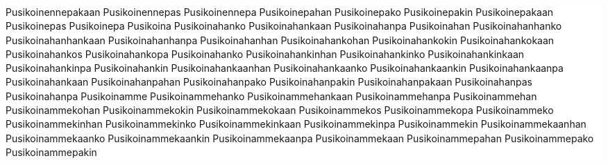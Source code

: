 Pusikoinennepakaan
Pusikoinennepas
Pusikoinennepa
Pusikoinepahan
Pusikoinepako
Pusikoinepakin
Pusikoinepakaan
Pusikoinepas
Pusikoinepa
Pusikoina
Pusikoinahanko
Pusikoinahankaan
Pusikoinahanpa
Pusikoinahan
Pusikoinahanhanko
Pusikoinahanhankaan
Pusikoinahanhanpa
Pusikoinahanhan
Pusikoinahankohan
Pusikoinahankokin
Pusikoinahankokaan
Pusikoinahankos
Pusikoinahankopa
Pusikoinahanko
Pusikoinahankinhan
Pusikoinahankinko
Pusikoinahankinkaan
Pusikoinahankinpa
Pusikoinahankin
Pusikoinahankaanhan
Pusikoinahankaanko
Pusikoinahankaankin
Pusikoinahankaanpa
Pusikoinahankaan
Pusikoinahanpahan
Pusikoinahanpako
Pusikoinahanpakin
Pusikoinahanpakaan
Pusikoinahanpas
Pusikoinahanpa
Pusikoinamme
Pusikoinammehanko
Pusikoinammehankaan
Pusikoinammehanpa
Pusikoinammehan
Pusikoinammekohan
Pusikoinammekokin
Pusikoinammekokaan
Pusikoinammekos
Pusikoinammekopa
Pusikoinammeko
Pusikoinammekinhan
Pusikoinammekinko
Pusikoinammekinkaan
Pusikoinammekinpa
Pusikoinammekin
Pusikoinammekaanhan
Pusikoinammekaanko
Pusikoinammekaankin
Pusikoinammekaanpa
Pusikoinammekaan
Pusikoinammepahan
Pusikoinammepako
Pusikoinammepakin